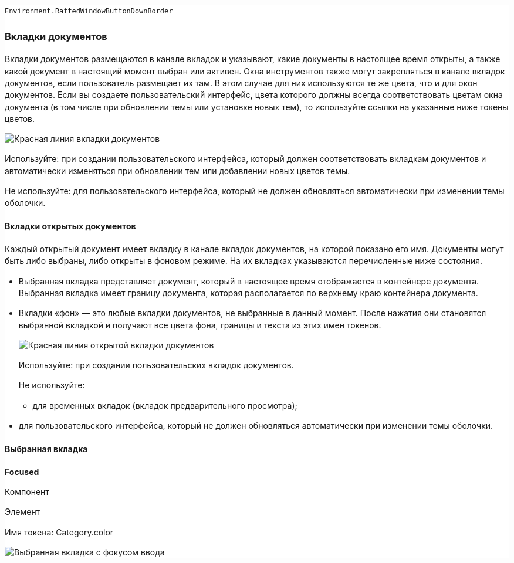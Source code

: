 `Environment.RaftedWindowButtonDownBorder`

### <a name="document-tabs"></a>Вкладки документов
 Вкладки документов размещаются в канале вкладок и указывают, какие документы в настоящее время открыты, а также какой документ в настоящий момент выбран или активен. Окна инструментов также могут закрепляться в канале вкладок документов, если пользователь размещает их там. В этом случае для них используются те же цвета, что и для окон документов. Если вы создаете пользовательский интерфейс, цвета которого должны всегда соответствовать цветам окна документа (в том числе при обновлении темы или установке новых тем), то используйте ссылки на указанные ниже токены цветов.

 ![Красная линия вкладки документов](../../extensibility/ux-guidelines/media/0303-072-documenttabredline.png "0303 — 072_DocumentTabRedline")

 Используйте:
при создании пользовательского интерфейса, который должен соответствовать вкладкам документов и автоматически изменяться при обновлении тем или добавлении новых цветов темы.

 Не используйте:
для пользовательского интерфейса, который не должен обновляться автоматически при изменении темы оболочки.

#### <a name="open-document-tabs"></a>Вкладки открытых документов
 Каждый открытый документ имеет вкладку в канале вкладок документов, на которой показано его имя. Документы могут быть либо выбраны, либо открыты в фоновом режиме. На их вкладках указываются перечисленные ниже состояния.

- Выбранная вкладка представляет документ, который в настоящее время отображается в контейнере документа. Выбранная вкладка имеет границу документа, которая располагается по верхнему краю контейнера документа.

- Вкладки «фон» — это любые вкладки документов, не выбранные в данный момент. После нажатия они становятся выбранной вкладкой и получают все цвета фона, границы и текста из этих имен токенов.

  ![Красная линия открытой вкладки документов](../../extensibility/ux-guidelines/media/0303-073-opendocumenttabredline.png "0303 — 073_OpenDocumentTabRedline")

  Используйте:
  при создании пользовательских вкладок документов.

  Не используйте:
  - для временных вкладок (вкладок предварительного просмотра);

- для пользовательского интерфейса, который не должен обновляться автоматически при изменении темы оболочки.

#### <a name="selected-tab"></a>Выбранная вкладка
 **Focused**

 Компонент

 Элемент

 Имя токена: Category.color

 ![Выбранная вкладка с фокусом ввода](../../extensibility/ux-guidelines/media/0303-074-selectedtabfocused.png "0303 — 074_SelectedTabFocused")

